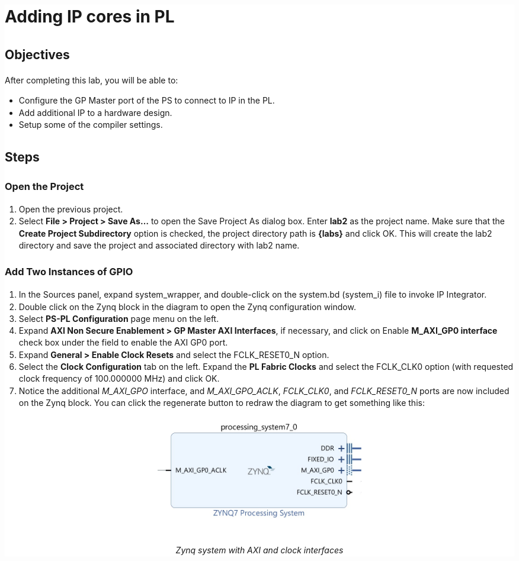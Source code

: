 

# Adding IP cores in PL

## Objectives

After completing this lab, you will be able to:
*	Configure the GP Master port of the PS to connect to IP in the PL.
*	Add additional IP to a hardware design.
*	Setup some of the compiler settings.

## Steps

### Open the Project

1. Open the previous project.
2.	Select **File > Project > Save As…** to open the Save Project As dialog box. Enter **lab2** as the project name.  Make sure that the **Create Project Subdirectory** option is checked, the project directory path is **{labs}** and click OK.
This will create the lab2 directory and save the project and associated directory with lab2 name.

### Add Two Instances of GPIO

1.	In the Sources panel, expand system_wrapper, and double-click on the system.bd (system_i) file to invoke IP Integrator.
2.	Double click on the Zynq block in the diagram to open the Zynq configuration window.
3.	Select **PS-PL Configuration** page menu on the left.
4.	Expand **AXI Non Secure Enablement > GP Master AXI Interfaces**, if necessary, and click on Enable **M_AXI_GP0 interface** check box under the field to enable the AXI GP0 port.
5.	Expand **General > Enable Clock Resets** and select the FCLK_RESET0_N option.
6.	Select the **Clock Configuration** tab on the left. Expand the **PL Fabric Clocks** and select the FCLK_CLK0 option (with requested clock frequency of 100.000000 MHz) and click OK.
7.	Notice the additional *M_AXI_GPO* interface, and *M_AXI_GPO_ACLK*, *FCLK_CLK0*, and *FCLK_RESET0_N* ports are now included on the Zynq block. You can click the regenerate button to redraw the diagram to get something like this:

<p align="center">
<img src ="pics/lab2/5_zynqblok.jpg" width="40%" height="80%"/>
</p>
<p align = "center">
<i>Zynq system with AXI and clock interfaces</i>